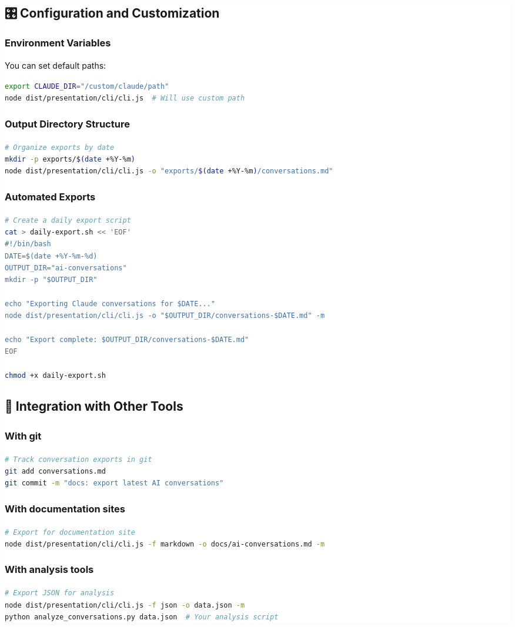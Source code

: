 ## 🎛️ Configuration and Customization

### Environment Variables
You can set default paths:
```bash
export CLAUDE_DIR="/custom/claude/path"
node dist/presentation/cli/cli.js  # Will use custom path
```

### Output Directory Structure
```bash
# Organize exports by date
mkdir -p exports/$(date +%Y-%m)
node dist/presentation/cli/cli.js -o "exports/$(date +%Y-%m)/conversations.md"
```

### Automated Exports
```bash
# Create a daily export script
cat > daily-export.sh << 'EOF'
#!/bin/bash
DATE=$(date +%Y-%m-%d)
OUTPUT_DIR="ai-conversations"
mkdir -p "$OUTPUT_DIR"

echo "Exporting Claude conversations for $DATE..."
node dist/presentation/cli/cli.js -o "$OUTPUT_DIR/conversations-$DATE.md" -m

echo "Export complete: $OUTPUT_DIR/conversations-$DATE.md"
EOF

chmod +x daily-export.sh
```

## 🔗 Integration with Other Tools

### With git
```bash
# Track conversation exports in git
git add conversations.md
git commit -m "docs: export latest AI conversations"
```

### With documentation sites
```bash
# Export for documentation site
node dist/presentation/cli/cli.js -f markdown -o docs/ai-conversations.md -m
```

### With analysis tools
```bash
# Export JSON for analysis
node dist/presentation/cli/cli.js -f json -o data.json -m
python analyze_conversations.py data.json  # Your analysis script
```
